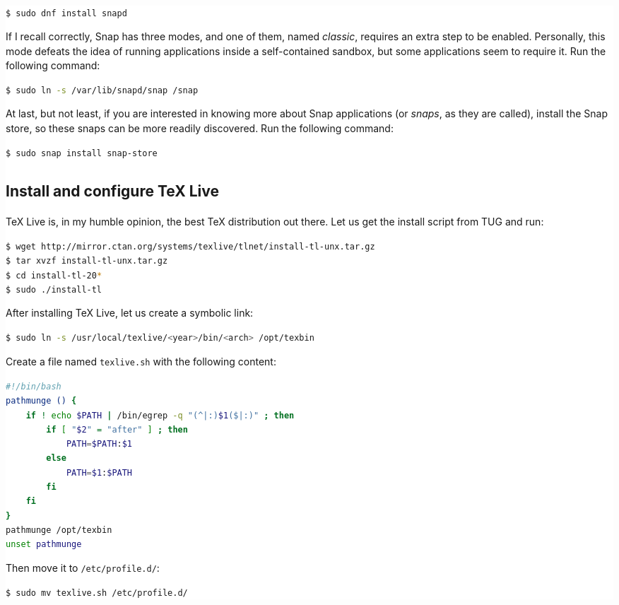 ```
$ sudo dnf install snapd
```

If I recall correctly, Snap has three modes, and one of them, named _classic_, requires an extra step to be enabled. Personally, this mode defeats the idea of running applications inside a self-contained sandbox, but some applications seem to require it. Run the following command:

```bash
$ sudo ln -s /var/lib/snapd/snap /snap
```

At last, but not least, if you are interested in knowing more about Snap applications (or _snaps_, as they are called), install the Snap store, so these snaps can be more readily discovered. Run the following command:

```bash
$ sudo snap install snap-store
```

## Install and configure TeX Live

TeX Live is, in my humble opinion, the best TeX distribution out there. Let us get the install script from TUG and run:

```bash
$ wget http://mirror.ctan.org/systems/texlive/tlnet/install-tl-unx.tar.gz
$ tar xvzf install-tl-unx.tar.gz
$ cd install-tl-20*
$ sudo ./install-tl
```

After installing TeX Live, let us create a symbolic link:

```bash
$ sudo ln -s /usr/local/texlive/<year>/bin/<arch> /opt/texbin
```

Create a file named `texlive.sh` with the following content:

```bash
#!/bin/bash
pathmunge () {
    if ! echo $PATH | /bin/egrep -q "(^|:)$1($|:)" ; then
        if [ "$2" = "after" ] ; then
            PATH=$PATH:$1
        else
            PATH=$1:$PATH
        fi
    fi
}
pathmunge /opt/texbin
unset pathmunge
```

Then move it to `/etc/profile.d/`:

```bash
$ sudo mv texlive.sh /etc/profile.d/
```
